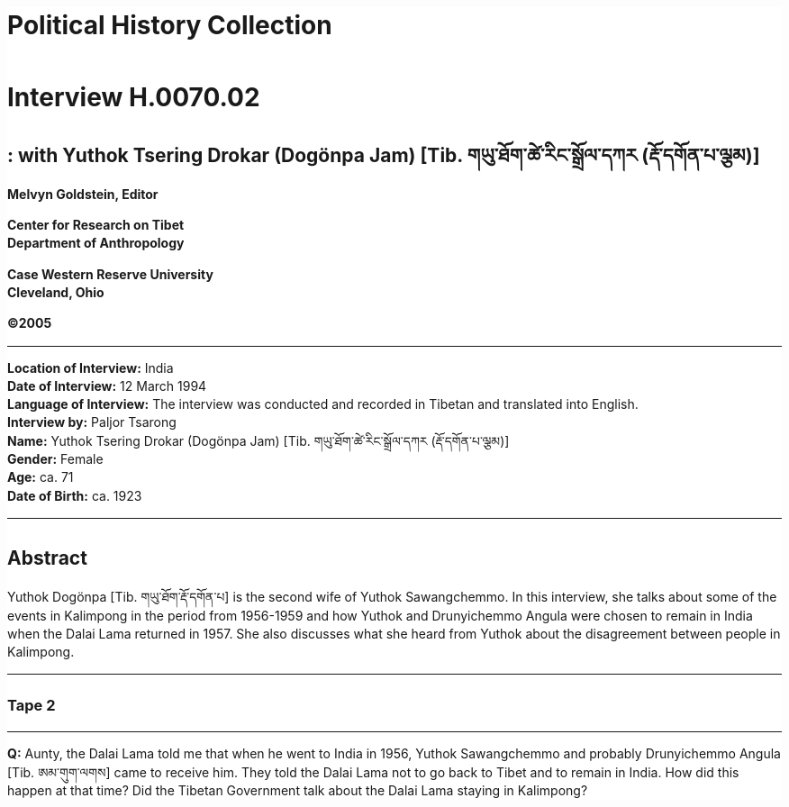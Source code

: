 # Political History Collection  
# Interview H.0070.02  
##  : with Yuthok Tsering Drokar (Dogönpa Jam) [Tib. གཡུ་ཐོག་ཚེ་རིང་སྒྲོལ་དཀར (རྡོ་དགོན་པ་ལྕམ)]  
  
**Melvyn Goldstein, Editor**  

**Center for Research on Tibet**  
**Department of Anthropology**  

**Case Western Reserve University**  
**Cleveland, Ohio**  

**©2005**  

---  
**Location of Interview:** India  
**Date of Interview:** 12 March 1994  
**Language of Interview:** The interview was conducted and recorded in Tibetan and translated into English.  
**Interview by:** Paljor Tsarong  
**Name:** Yuthok Tsering Drokar (Dogönpa Jam) [Tib. གཡུ་ཐོག་ཚེ་རིང་སྒྲོལ་དཀར (རྡོ་དགོན་པ་ལྕམ)]  
**Gender:** Female  
**Age:** ca. 71  
**Date of Birth:** ca. 1923  
  
---  
## Abstract  

 Yuthok Dogönpa [Tib. གཡུ་ཐོག་རྡོ་དགོན་པ] is the second wife of Yuthok Sawangchemmo. In this interview, she talks about some of the events in Kalimpong in the period from 1956-1959 and how Yuthok and Drunyichemmo Angula were chosen to remain in India when the Dalai Lama returned in 1957. She also discusses what she heard from Yuthok about the disagreement between people in Kalimpong.   

---  
### Tape 2  

<audio controls>
<source src="https://tile.loc.gov/storage-services/service/asian/asiantoha/H_0070_02/H_0070_02.mp3" type="audio/mp3">
Your browser does not support the audio element.
</audio>  

---

**Q:**  Aunty, the Dalai Lama told me that when he went to India in 1956, Yuthok <span class="tooltip" data-text="[tib. ས་དབང་ཆེན་མོ] One of the heads of the Kashag [bka&#x27; shag] or Council of Ministers. Sawangchemmo was also a term of address for a Kalön/Shape.">Sawangchemmo</span> and probably Drunyichemmo Angula [Tib. ཨམ་གུག་ལགས] came to receive him. They told the Dalai Lama not to go back to Tibet and to remain in India. How did this happen at that time? Did the Tibetan Government talk about the Dalai Lama staying in Kalimpong?   
